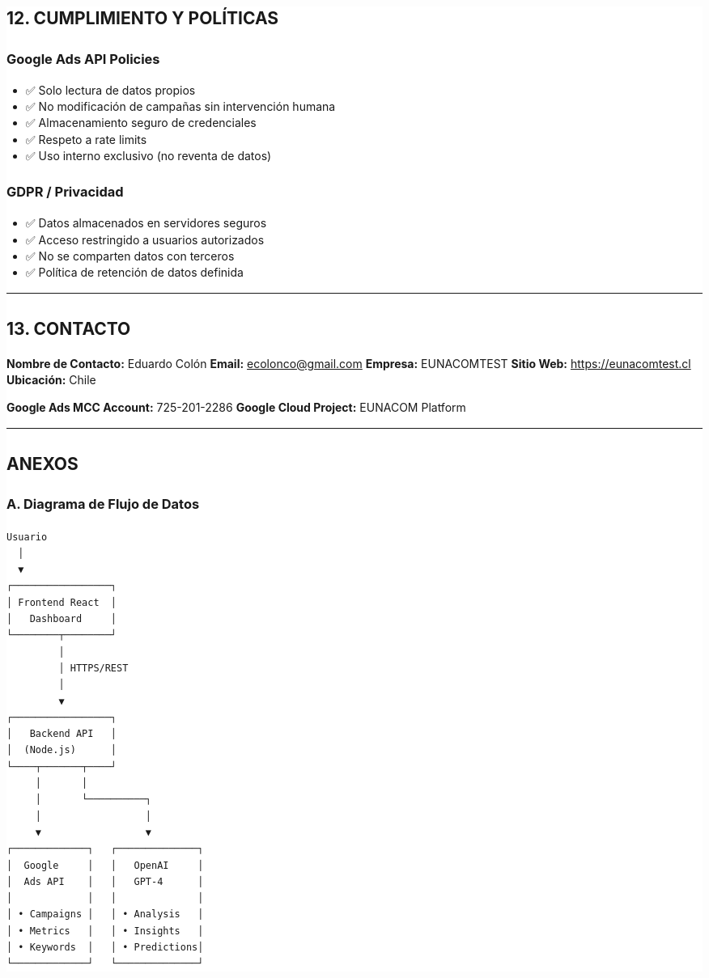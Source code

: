
## 12. CUMPLIMIENTO Y POLÍTICAS

### Google Ads API Policies
- ✅ Solo lectura de datos propios
- ✅ No modificación de campañas sin intervención humana
- ✅ Almacenamiento seguro de credenciales
- ✅ Respeto a rate limits
- ✅ Uso interno exclusivo (no reventa de datos)

### GDPR / Privacidad
- ✅ Datos almacenados en servidores seguros
- ✅ Acceso restringido a usuarios autorizados
- ✅ No se comparten datos con terceros
- ✅ Política de retención de datos definida

---

## 13. CONTACTO

**Nombre de Contacto:** Eduardo Colón
**Email:** ecolonco@gmail.com
**Empresa:** EUNACOMTEST
**Sitio Web:** https://eunacomtest.cl
**Ubicación:** Chile

**Google Ads MCC Account:** 725-201-2286
**Google Cloud Project:** EUNACOM Platform

---

## ANEXOS

### A. Diagrama de Flujo de Datos

```
Usuario
  │
  ▼
┌─────────────────┐
│ Frontend React  │
│   Dashboard     │
└────────┬────────┘
         │
         │ HTTPS/REST
         │
         ▼
┌─────────────────┐
│   Backend API   │
│  (Node.js)      │
└────┬───────┬────┘
     │       │
     │       └──────────┐
     │                  │
     ▼                  ▼
┌─────────────┐   ┌──────────────┐
│  Google     │   │   OpenAI     │
│  Ads API    │   │   GPT-4      │
│             │   │              │
│ • Campaigns │   │ • Analysis   │
│ • Metrics   │   │ • Insights   │
│ • Keywords  │   │ • Predictions│
└─────────────┘   └──────────────┘
```